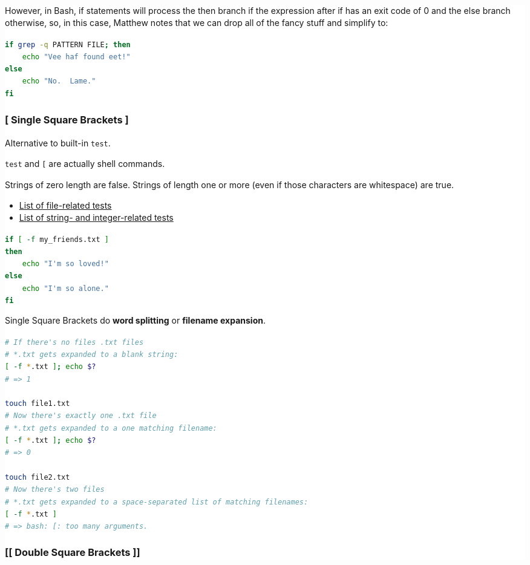 However, in Bash, if statements will process the then branch if the expression after if has an exit code of 0 and the else branch otherwise, so, in this case, Matthew notes that we can drop all of the fancy stuff and simplify to:

```bash
if grep -q PATTERN FILE; then
    echo "Vee haf found eet!"
else
    echo "No.  Lame."
fi
```

### [ Single Square Brackets ]

Alternative to built-in `test`.

`test` and `[` are actually shell commands.

Strings of zero length are false. Strings of length one or more (even if those characters are whitespace) are true.

- [List of file-related tests](http://tldp.org/LDP/abs/html/fto.html)
- [List of string- and integer-related tests](https://www.tldp.org/LDP/abs/html/comparison-ops.html)

```bash
if [ -f my_friends.txt ]
then
	echo "I'm so loved!"
else
	echo "I'm so alone."
fi
```

Single Square Brackets do **word splitting** or **filename expansion**.

```bash
# If there's no files .txt files
# *.txt gets expanded to a blank string:
[ -f *.txt ]; echo $?
# => 1

touch file1.txt
# Now there's exactly one .txt file
# *.txt gets expanded to a one matching filename:
[ -f *.txt ]; echo $?
# => 0

touch file2.txt
# Now there's two files
# *.txt gets expanded to a space-separated list of matching filenames:
[ -f *.txt ]
# => bash: [: too many arguments.
```
### [[ Double Square Brackets ]]
